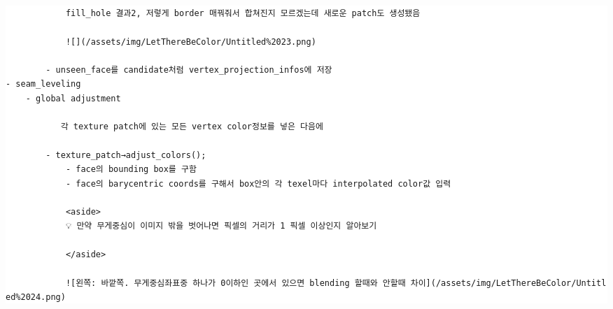                 fill_hole 결과2, 저렇게 border 매꿔줘서 합쳐진지 모르겠는데 새로운 patch도 생성됐음
                
                ![](/assets/img/LetThereBeColor/Untitled%2023.png)
                
            - unseen_face를 candidate처럼 vertex_projection_infos에 저장
    - seam_leveling
        - global adjustment
            
               각 texture patch에 있는 모든 vertex color정보를 넣은 다음에
            
            - texture_patch→adjust_colors();
                - face의 bounding box를 구함
                - face의 barycentric coords를 구해서 box안의 각 texel마다 interpolated color값 입력
                
                <aside>
                💡 만약 무게중심이 이미지 밖을 벗어나면 픽셀의 거리가 1 픽셀 이상인지 알아보기
                
                </aside>
                
                ![왼쪽: 바깥쪽. 무게중심좌표중 하나가 0이하인 곳에서 있으면 blending 할때와 안할때 차이](/assets/img/LetThereBeColor/Untitled%2024.png)
                